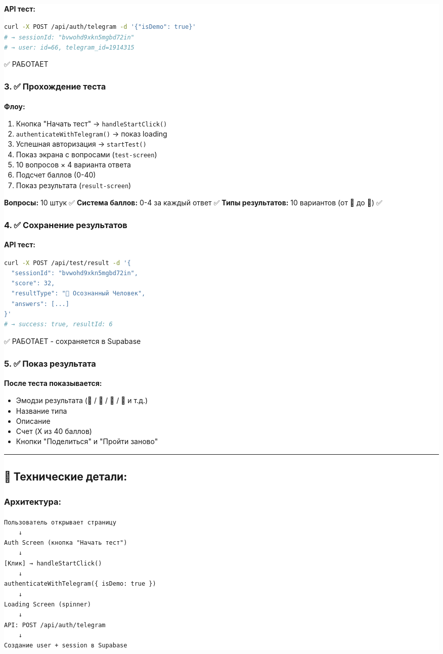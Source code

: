 **API тест:**
```bash
curl -X POST /api/auth/telegram -d '{"isDemo": true}'
# → sessionId: "bvwohd9xkn5mgbd72in"
# → user: id=66, telegram_id=1914315
```
✅ РАБОТАЕТ

### 3. ✅ Прохождение теста

**Флоу:**
1. Кнопка "Начать тест" → `handleStartClick()`
2. `authenticateWithTelegram()` → показ loading
3. Успешная авторизация → `startTest()`
4. Показ экрана с вопросами (`test-screen`)
5. 10 вопросов × 4 варианта ответа
6. Подсчет баллов (0-40)
7. Показ результата (`result-screen`)

**Вопросы:** 10 штук ✅
**Система баллов:** 0-4 за каждый ответ ✅
**Типы результатов:** 10 вариантов (от 🤖 до 🦄) ✅

### 4. ✅ Сохранение результатов

**API тест:**
```bash
curl -X POST /api/test/result -d '{
  "sessionId": "bvwohd9xkn5mgbd72in",
  "score": 32,
  "resultType": "🧠 Осознанный Человек",
  "answers": [...]
}'
# → success: true, resultId: 6
```
✅ РАБОТАЕТ - сохраняется в Supabase

### 5. ✅ Показ результата

**После теста показывается:**
- Эмодзи результата (🤖 / 📱 / 🧠 / 🦄 и т.д.)
- Название типа
- Описание
- Счет (X из 40 баллов)
- Кнопки "Поделиться" и "Пройти заново"

---

## 🔧 Технические детали:

### Архитектура:
```
Пользователь открывает страницу
    ↓
Auth Screen (кнопка "Начать тест")
    ↓
[Клик] → handleStartClick()
    ↓
authenticateWithTelegram({ isDemo: true })
    ↓
Loading Screen (spinner)
    ↓
API: POST /api/auth/telegram
    ↓
Создание user + session в Supabase
```
